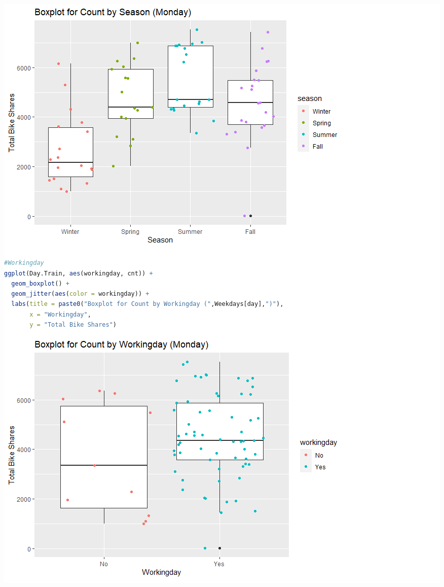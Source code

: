 ![](MondayAnalysis_files/figure-gfm/unnamed-chunk-6-1.png)

``` r
#Workingday
ggplot(Day.Train, aes(workingday, cnt)) + 
  geom_boxplot() +
  geom_jitter(aes(color = workingday)) +
  labs(title = paste0("Boxplot for Count by Workingday (",Weekdays[day],")"),
       x = "Workingday",
       y = "Total Bike Shares")
```

![](MondayAnalysis_files/figure-gfm/unnamed-chunk-6-2.png)
